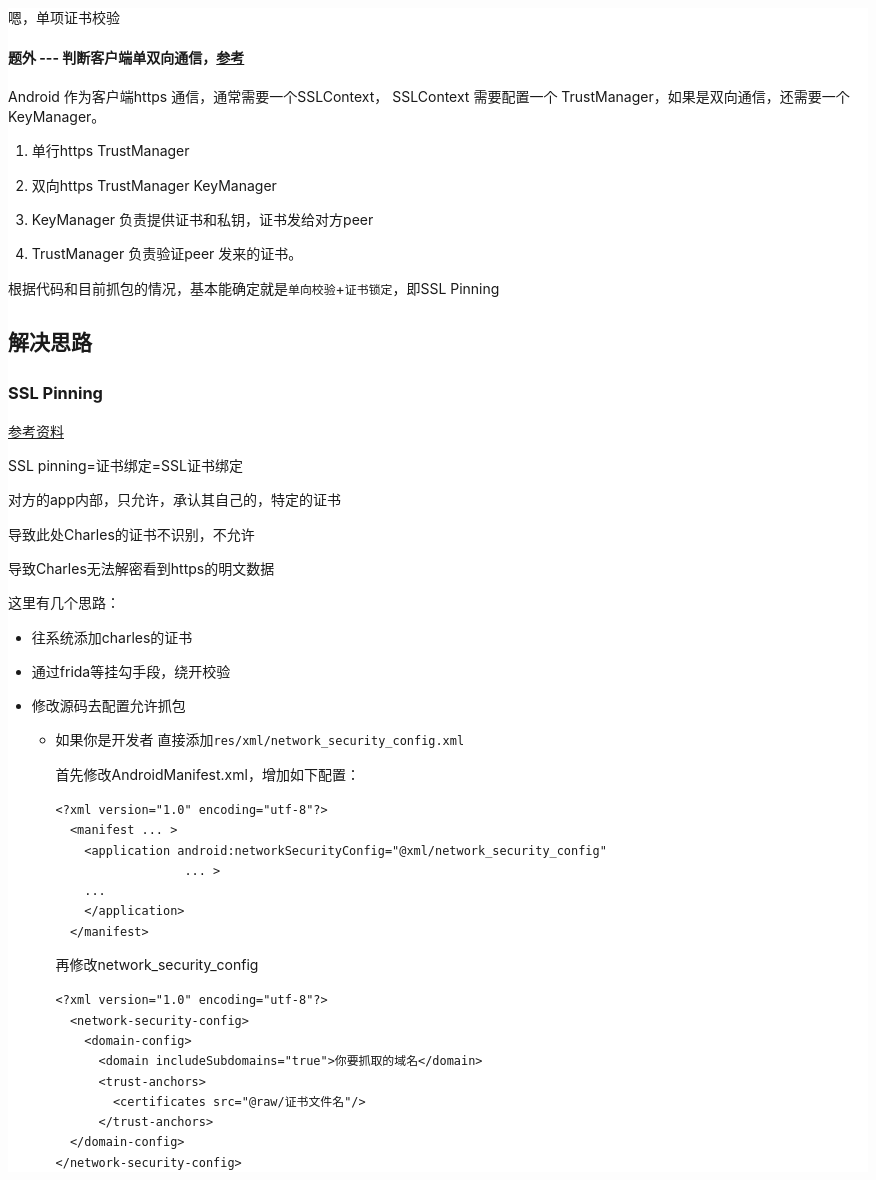 嗯，单项证书校验
#### 题外 --- 判断客户端单双向通信，[参考](https://blog.csdn.net/chituhuan/article/details/80112129)

Android 作为客户端https 通信，通常需要一个SSLContext， SSLContext 需要配置一个 TrustManager，如果是双向通信，还需要一个 KeyManager。

 1. 单行https TrustManager

 2. 双向https TrustManager KeyManager

 3. KeyManager 负责提供证书和私钥，证书发给对方peer

 4. TrustManager 负责验证peer 发来的证书。
 

根据代码和目前抓包的情况，基本能确定就是`单向校验`+`证书锁定`，即SSL Pinning
    
## 解决思路

### SSL Pinning
[参考资料](https://crifan.github.io/app_capture_package_tool_charles/website/how_capture_app/complex_https/https_ssl_pinning/#%E4%BB%80%E4%B9%88%E6%98%AFssl-pinning)

SSL pinning=证书绑定=SSL证书绑定

对方的app内部，只允许，承认其自己的，特定的证书

导致此处Charles的证书不识别，不允许

导致Charles无法解密看到https的明文数据

这里有几个思路：

* 往系统添加charles的证书

* 通过frida等挂勾手段，绕开校验

* 修改源码去配置允许抓包
    * 如果你是开发者 直接添加`res/xml/network_security_config.xml`
    
        首先修改AndroidManifest.xml，增加如下配置：
        
        ```shell
        <?xml version="1.0" encoding="utf-8"?>
          <manifest ... >
            <application android:networkSecurityConfig="@xml/network_security_config"
                          ... >
            ...
            </application>
          </manifest>
        ```
          
       再修改network_security_config
        
        ```shell
        <?xml version="1.0" encoding="utf-8"?>
          <network-security-config>
            <domain-config>
              <domain includeSubdomains="true">你要抓取的域名</domain>
              <trust-anchors>
                <certificates src="@raw/证书文件名"/>
              </trust-anchors>
          </domain-config>
        </network-security-config>
       ```
